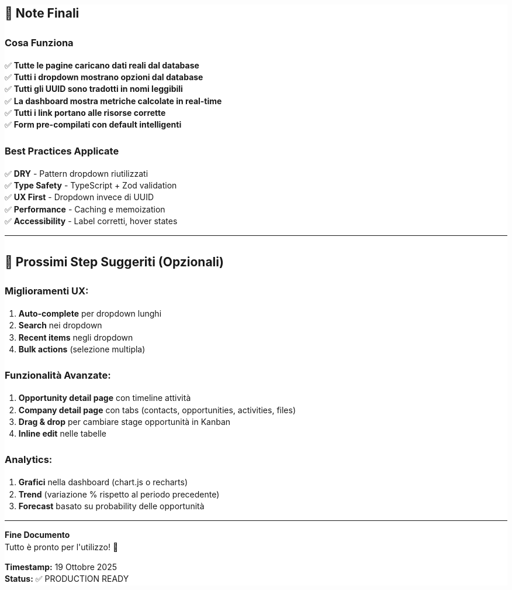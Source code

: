 
## 📝 Note Finali

### Cosa Funziona

✅ **Tutte le pagine caricano dati reali dal database**  
✅ **Tutti i dropdown mostrano opzioni dal database**  
✅ **Tutti gli UUID sono tradotti in nomi leggibili**  
✅ **La dashboard mostra metriche calcolate in real-time**  
✅ **Tutti i link portano alle risorse corrette**  
✅ **Form pre-compilati con default intelligenti**  

### Best Practices Applicate

✅ **DRY** - Pattern dropdown riutilizzati  
✅ **Type Safety** - TypeScript + Zod validation  
✅ **UX First** - Dropdown invece di UUID  
✅ **Performance** - Caching e memoization  
✅ **Accessibility** - Label corretti, hover states  

---

## 🎯 Prossimi Step Suggeriti (Opzionali)

### Miglioramenti UX:
1. **Auto-complete** per dropdown lunghi
2. **Search** nei dropdown
3. **Recent items** negli dropdown
4. **Bulk actions** (selezione multipla)

### Funzionalità Avanzate:
1. **Opportunity detail page** con timeline attività
2. **Company detail page** con tabs (contacts, opportunities, activities, files)
3. **Drag & drop** per cambiare stage opportunità in Kanban
4. **Inline edit** nelle tabelle

### Analytics:
1. **Grafici** nella dashboard (chart.js o recharts)
2. **Trend** (variazione % rispetto al periodo precedente)
3. **Forecast** basato su probability delle opportunità

---

**Fine Documento**  
Tutto è pronto per l'utilizzo! 🎉

**Timestamp:** 19 Ottobre 2025  
**Status:** ✅ PRODUCTION READY

